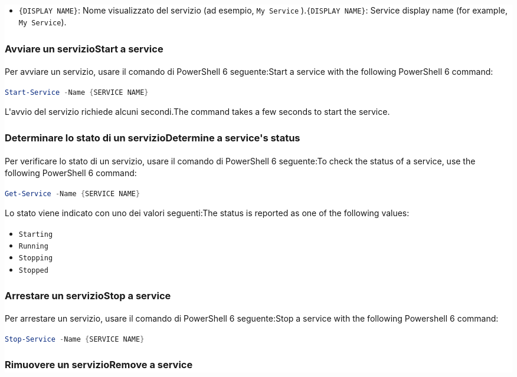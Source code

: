 * <span data-ttu-id="cbb8f-186">`{DISPLAY NAME}`: Nome visualizzato del servizio (ad esempio, `My Service` ).</span><span class="sxs-lookup"><span data-stu-id="cbb8f-186">`{DISPLAY NAME}`: Service display name (for example, `My Service`).</span></span>

### <a name="start-a-service"></a><span data-ttu-id="cbb8f-187">Avviare un servizio</span><span class="sxs-lookup"><span data-stu-id="cbb8f-187">Start a service</span></span>

<span data-ttu-id="cbb8f-188">Per avviare un servizio, usare il comando di PowerShell 6 seguente:</span><span class="sxs-lookup"><span data-stu-id="cbb8f-188">Start a service with the following PowerShell 6 command:</span></span>

```powershell
Start-Service -Name {SERVICE NAME}
```

<span data-ttu-id="cbb8f-189">L'avvio del servizio richiede alcuni secondi.</span><span class="sxs-lookup"><span data-stu-id="cbb8f-189">The command takes a few seconds to start the service.</span></span>

### <a name="determine-a-services-status"></a><span data-ttu-id="cbb8f-190">Determinare lo stato di un servizio</span><span class="sxs-lookup"><span data-stu-id="cbb8f-190">Determine a service's status</span></span>

<span data-ttu-id="cbb8f-191">Per verificare lo stato di un servizio, usare il comando di PowerShell 6 seguente:</span><span class="sxs-lookup"><span data-stu-id="cbb8f-191">To check the status of a service, use the following PowerShell 6 command:</span></span>

```powershell
Get-Service -Name {SERVICE NAME}
```

<span data-ttu-id="cbb8f-192">Lo stato viene indicato con uno dei valori seguenti:</span><span class="sxs-lookup"><span data-stu-id="cbb8f-192">The status is reported as one of the following values:</span></span>

* `Starting`
* `Running`
* `Stopping`
* `Stopped`

### <a name="stop-a-service"></a><span data-ttu-id="cbb8f-193">Arrestare un servizio</span><span class="sxs-lookup"><span data-stu-id="cbb8f-193">Stop a service</span></span>

<span data-ttu-id="cbb8f-194">Per arrestare un servizio, usare il comando di PowerShell 6 seguente:</span><span class="sxs-lookup"><span data-stu-id="cbb8f-194">Stop a service with the following Powershell 6 command:</span></span>

```powershell
Stop-Service -Name {SERVICE NAME}
```

### <a name="remove-a-service"></a><span data-ttu-id="cbb8f-195">Rimuovere un servizio</span><span class="sxs-lookup"><span data-stu-id="cbb8f-195">Remove a service</span></span>

